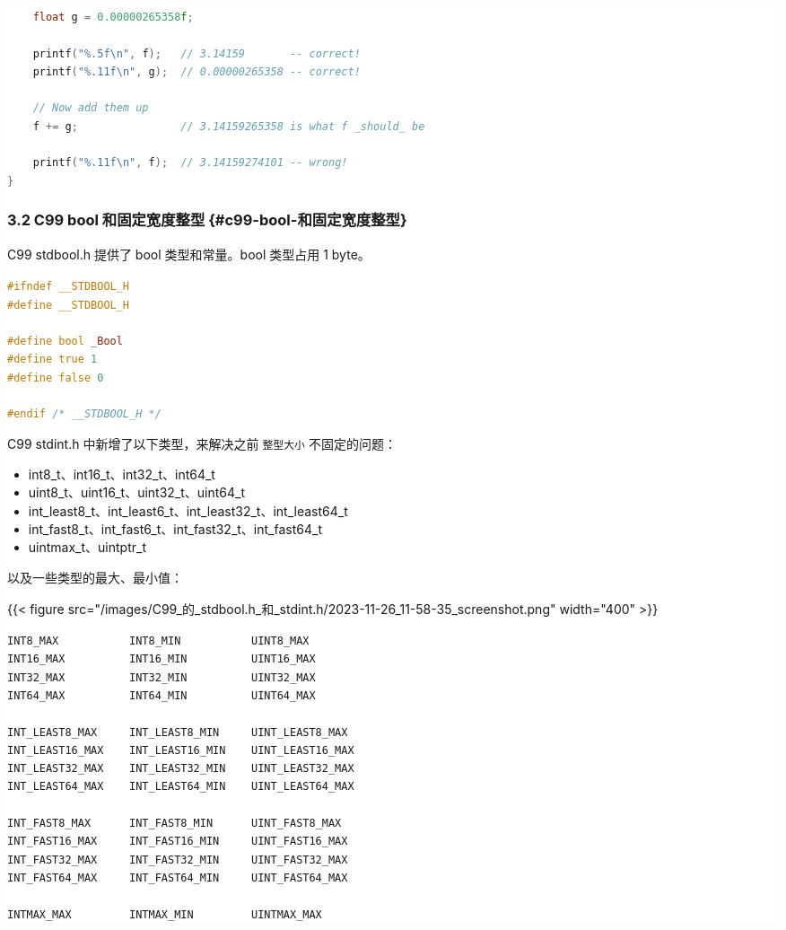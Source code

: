 ```C
    float g = 0.00000265358f;

    printf("%.5f\n", f);   // 3.14159       -- correct!
    printf("%.11f\n", g);  // 0.00000265358 -- correct!

    // Now add them up
    f += g;                // 3.14159265358 is what f _should_ be

    printf("%.11f\n", f);  // 3.14159274101 -- wrong!
}
```


### <span class="section-num">3.2</span> C99 bool 和固定宽度整型 {#c99-bool-和固定宽度整型}

C99 stdbool.h 提供了 bool 类型和常量。bool 类型占用 1 byte。

```C
#ifndef __STDBOOL_H
#define __STDBOOL_H

#define bool _Bool
#define true 1
#define false 0

#endif /* __STDBOOL_H */
```

C99 stdint.h 中新增了以下类型，来解决之前 `整型大小` 不固定的问题：

-   int8_t、int16_t、int32_t、int64_t
-   uint8_t、uint16_t、uint32_t、uint64_t
-   int_least8_t、int_least6_t、int_least32_t、int_least64_t
-   int_fast8_t、int_fast6_t、int_fast32_t、int_fast64_t
-   uintmax_t、uintptr_t

以及一些类型的最大、最小值：

{{< figure src="/images/C99_的_stdbool.h_和_stdint.h/2023-11-26_11-58-35_screenshot.png" width="400" >}}

```C
INT8_MAX           INT8_MIN           UINT8_MAX
INT16_MAX          INT16_MIN          UINT16_MAX
INT32_MAX          INT32_MIN          UINT32_MAX
INT64_MAX          INT64_MIN          UINT64_MAX

INT_LEAST8_MAX     INT_LEAST8_MIN     UINT_LEAST8_MAX
INT_LEAST16_MAX    INT_LEAST16_MIN    UINT_LEAST16_MAX
INT_LEAST32_MAX    INT_LEAST32_MIN    UINT_LEAST32_MAX
INT_LEAST64_MAX    INT_LEAST64_MIN    UINT_LEAST64_MAX

INT_FAST8_MAX      INT_FAST8_MIN      UINT_FAST8_MAX
INT_FAST16_MAX     INT_FAST16_MIN     UINT_FAST16_MAX
INT_FAST32_MAX     INT_FAST32_MIN     UINT_FAST32_MAX
INT_FAST64_MAX     INT_FAST64_MIN     UINT_FAST64_MAX

INTMAX_MAX         INTMAX_MIN         UINTMAX_MAX
```
